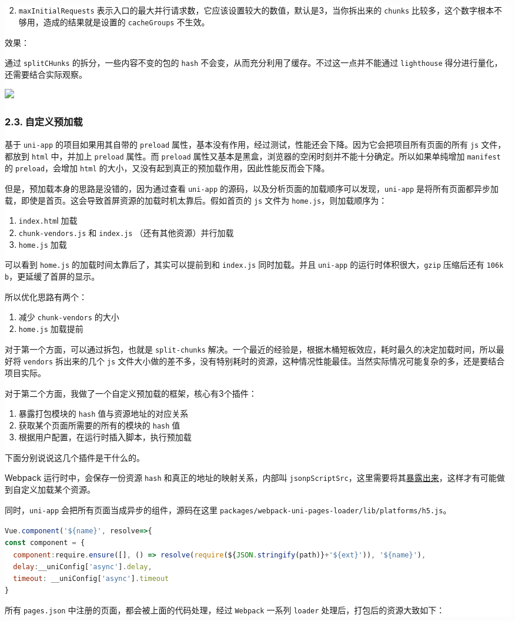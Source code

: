 2. `maxInitialRequests` 表示入口的最大并行请求数，它应该设置较大的数值，默认是3，当你拆出来的 `chunks` 比较多，这个数字根本不够用，造成的结果就是设置的 `cacheGroups` 不生效。


效果：

通过 `splitCHunks` 的拆分，一些内容不变的包的 `hash` 不会变，从而充分利用了缓存。不过这一点并不能通过 `lighthouse` 得分进行量化，还需要结合实际观察。

<img src="https://mike-1255355338.cos.ap-guangzhou.myqcloud.com/article/2024/3/own_mike_6762ea38e9be77e2d7.png" width="600" />


### 2.3. 自定义预加载

基于 `uni-app` 的项目如果用其自带的 `preload` 属性，基本没有作用，经过测试，性能还会下降。因为它会把项目所有页面的所有 `js` 文件，都放到 `html` 中，并加上 `preload` 属性。而 `preload` 属性又基本是黑盒，浏览器的空闲时刻并不能十分确定。所以如果单纯增加 `manifest` 的 `preload`，会增加 `html` 的大小，又没有起到真正的预加载作用，因此性能反而会下降。

但是，预加载本身的思路是没错的，因为通过查看 `uni-app` 的源码，以及分析页面的加载顺序可以发现，`uni-app` 是将所有页面都异步加载，即使是首页。这会导致首屏资源的加载时机太靠后。假如首页的 `js` 文件为 `home.js`，则加载顺序为：

1. `index.htm`l 加载
2. `chunk-vendors.js` 和 `index.js` （还有其他资源）并行加载
3. `home.js` 加载

可以看到 `home.js` 的加载时间太靠后了，其实可以提前到和 `index.js` 同时加载。并且 `uni-app` 的运行时体积很大，`gzip` 压缩后还有 `106kb`，更延缓了首屏的显示。

所以优化思路有两个：

1. 减少 `chunk-vendors` 的大小
2. `home.js` 加载提前

对于第一个方面，可以通过拆包，也就是 `split-chunks` 解决。一个最近的经验是，根据木桶短板效应，耗时最久的决定加载时间，所以最好将 `vendors` 拆出来的几个 `js` 文件大小做的差不多，没有特别耗时的资源，这种情况性能最佳。当然实际情况可能复杂的多，还是要结合项目实际。

对于第二个方面，我做了一个自定义预加载的框架，核心有3个插件：

1. 暴露打包模块的 `hash` 值与资源地址的对应关系
2. 获取某个页面所需要的所有的模块的 `hash` 值
3. 根据用户配置，在运行时插入脚本，执行预加载


下面分别说说这几个插件是干什么的。

Webpack 运行时中，会保存一份资源 `hash` 和真正的地址的映射关系，内部叫 `jsonpScriptSrc`，这里需要将其[暴露出来](https://github.com/webpack/webpack/issues/10364)，这样才有可能做到自定义加载某个资源。

同时，`uni-app` 会把所有页面当成异步的组件，源码在这里 `packages/webpack-uni-pages-loader/lib/platforms/h5.js`。

```js
Vue.component('${name}', resolve=>{
const component = {
  component:require.ensure([], () => resolve(require(${JSON.stringify(path)}+'${ext}')), '${name}'),
  delay:__uniConfig['async'].delay,
  timeout: __uniConfig['async'].timeout
}
```

所有 `pages.json` 中注册的页面，都会被上面的代码处理，经过 `Webpack` 一系列 `loader` 处理后，打包后的资源大致如下：
